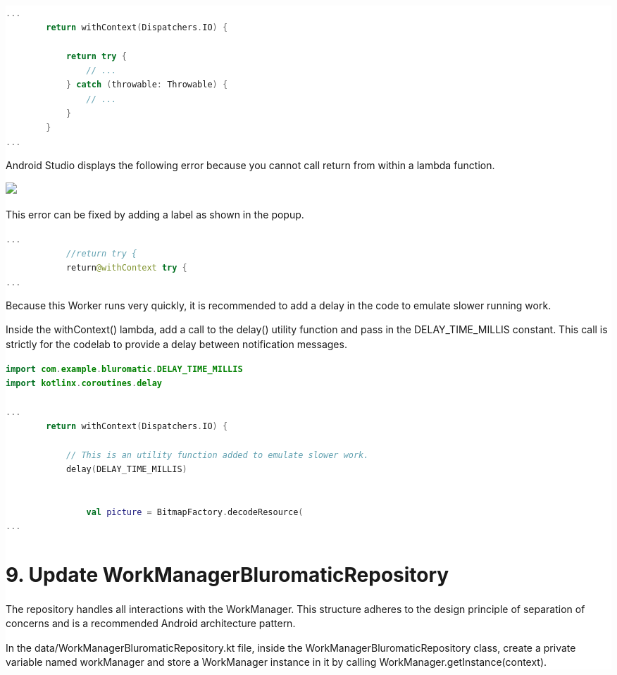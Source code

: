 ```kt
...
        return withContext(Dispatchers.IO) {

            return try {
                // ...
            } catch (throwable: Throwable) {
                // ...
            }
        }
...
```

Android Studio displays the following error because you cannot call return from within a lambda function.

![](https://developer.android.com/static/codelabs/basic-android-kotlin-compose-workmanager/img/2d81a484b1edfd1d_856.png)

This error can be fixed by adding a label as shown in the popup.

```kt
...
            //return try {
            return@withContext try {
...
```

Because this Worker runs very quickly, it is recommended to add a delay in the code to emulate slower running work.

Inside the withContext() lambda, add a call to the delay() utility function and pass in the DELAY_TIME_MILLIS constant. This call is strictly for the codelab to provide a delay between notification messages.

```kt
import com.example.bluromatic.DELAY_TIME_MILLIS
import kotlinx.coroutines.delay

...
        return withContext(Dispatchers.IO) {

            // This is an utility function added to emulate slower work.
            delay(DELAY_TIME_MILLIS)


                val picture = BitmapFactory.decodeResource(
...
```

# 9. Update WorkManagerBluromaticRepository
The repository handles all interactions with the WorkManager. This structure adheres to the design principle of separation of concerns and is a recommended Android architecture pattern.

In the data/WorkManagerBluromaticRepository.kt file, inside the WorkManagerBluromaticRepository class, create a private variable named workManager and store a WorkManager instance in it by calling WorkManager.getInstance(context).

